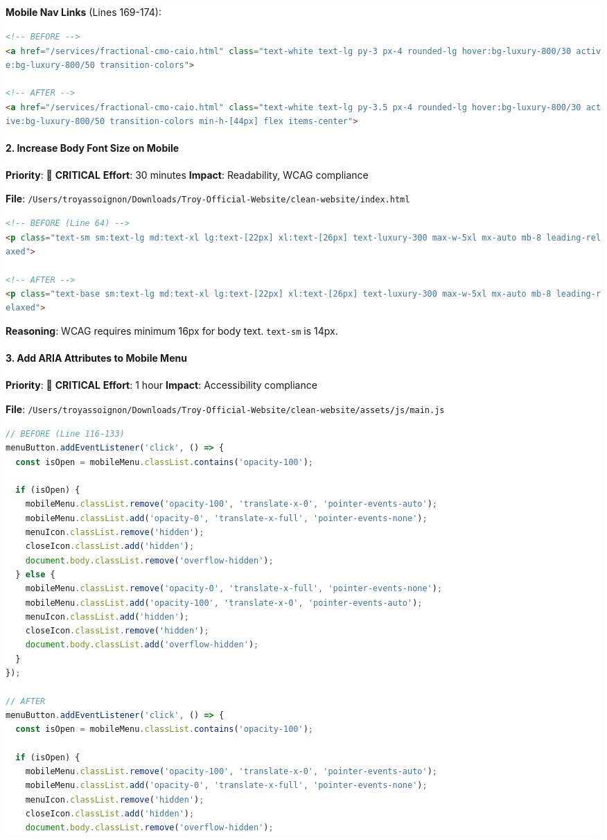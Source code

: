 **Mobile Nav Links** (Lines 169-174):
```html
<!-- BEFORE -->
<a href="/services/fractional-cmo-caio.html" class="text-white text-lg py-3 px-4 rounded-lg hover:bg-luxury-800/30 active:bg-luxury-800/50 transition-colors">

<!-- AFTER -->
<a href="/services/fractional-cmo-caio.html" class="text-white text-lg py-3.5 px-4 rounded-lg hover:bg-luxury-800/30 active:bg-luxury-800/50 transition-colors min-h-[44px] flex items-center">
```

#### 2. Increase Body Font Size on Mobile
**Priority**: 🔴 **CRITICAL**
**Effort**: 30 minutes
**Impact**: Readability, WCAG compliance

**File**: `/Users/troyassoignon/Downloads/Troy-Official-Website/clean-website/index.html`

```html
<!-- BEFORE (Line 64) -->
<p class="text-sm sm:text-lg md:text-xl lg:text-[22px] xl:text-[26px] text-luxury-300 max-w-5xl mx-auto mb-8 leading-relaxed">

<!-- AFTER -->
<p class="text-base sm:text-lg md:text-xl lg:text-[22px] xl:text-[26px] text-luxury-300 max-w-5xl mx-auto mb-8 leading-relaxed">
```

**Reasoning**: WCAG requires minimum 16px for body text. `text-sm` is 14px.

#### 3. Add ARIA Attributes to Mobile Menu
**Priority**: 🔴 **CRITICAL**
**Effort**: 1 hour
**Impact**: Accessibility compliance

**File**: `/Users/troyassoignon/Downloads/Troy-Official-Website/clean-website/assets/js/main.js`

```javascript
// BEFORE (Line 116-133)
menuButton.addEventListener('click', () => {
  const isOpen = mobileMenu.classList.contains('opacity-100');

  if (isOpen) {
    mobileMenu.classList.remove('opacity-100', 'translate-x-0', 'pointer-events-auto');
    mobileMenu.classList.add('opacity-0', 'translate-x-full', 'pointer-events-none');
    menuIcon.classList.remove('hidden');
    closeIcon.classList.add('hidden');
    document.body.classList.remove('overflow-hidden');
  } else {
    mobileMenu.classList.remove('opacity-0', 'translate-x-full', 'pointer-events-none');
    mobileMenu.classList.add('opacity-100', 'translate-x-0', 'pointer-events-auto');
    menuIcon.classList.add('hidden');
    closeIcon.classList.remove('hidden');
    document.body.classList.add('overflow-hidden');
  }
});

// AFTER
menuButton.addEventListener('click', () => {
  const isOpen = mobileMenu.classList.contains('opacity-100');

  if (isOpen) {
    mobileMenu.classList.remove('opacity-100', 'translate-x-0', 'pointer-events-auto');
    mobileMenu.classList.add('opacity-0', 'translate-x-full', 'pointer-events-none');
    menuIcon.classList.remove('hidden');
    closeIcon.classList.add('hidden');
    document.body.classList.remove('overflow-hidden');
```